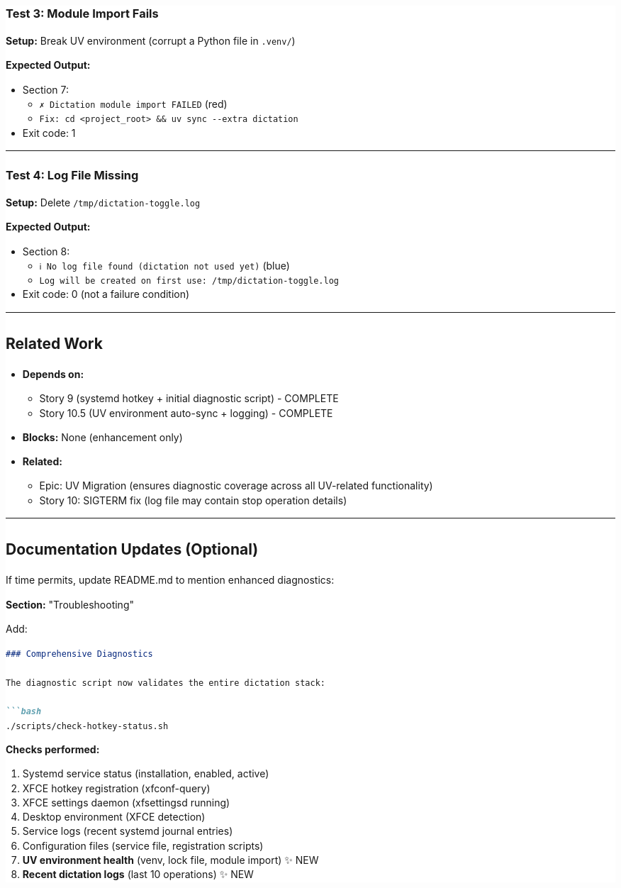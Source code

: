 
### Test 3: Module Import Fails

**Setup:** Break UV environment (corrupt a Python file in `.venv/`)

**Expected Output:**
- Section 7:
  - `✗ Dictation module import FAILED` (red)
  - `Fix: cd <project_root> && uv sync --extra dictation`
- Exit code: 1

---

### Test 4: Log File Missing

**Setup:** Delete `/tmp/dictation-toggle.log`

**Expected Output:**
- Section 8:
  - `ℹ No log file found (dictation not used yet)` (blue)
  - `Log will be created on first use: /tmp/dictation-toggle.log`
- Exit code: 0 (not a failure condition)

---

## Related Work

- **Depends on:** 
  - Story 9 (systemd hotkey + initial diagnostic script) - COMPLETE
  - Story 10.5 (UV environment auto-sync + logging) - COMPLETE
  
- **Blocks:** None (enhancement only)

- **Related:** 
  - Epic: UV Migration (ensures diagnostic coverage across all UV-related functionality)
  - Story 10: SIGTERM fix (log file may contain stop operation details)

---

## Documentation Updates (Optional)

If time permits, update README.md to mention enhanced diagnostics:

**Section:** "Troubleshooting"

Add:
```markdown
### Comprehensive Diagnostics

The diagnostic script now validates the entire dictation stack:

```bash
./scripts/check-hotkey-status.sh
```

**Checks performed:**
1. Systemd service status (installation, enabled, active)
2. XFCE hotkey registration (xfconf-query)
3. XFCE settings daemon (xfsettingsd running)
4. Desktop environment (XFCE detection)
5. Service logs (recent systemd journal entries)
6. Configuration files (service file, registration scripts)
7. **UV environment health** (venv, lock file, module import) ✨ NEW
8. **Recent dictation logs** (last 10 operations) ✨ NEW
